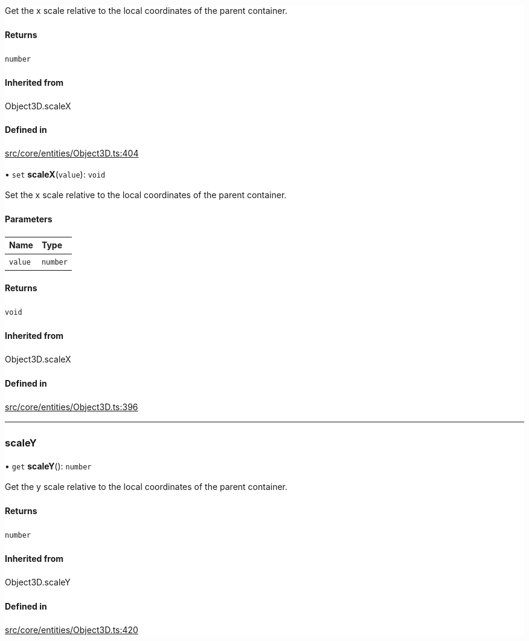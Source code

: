 Get the x scale relative to the local coordinates of the parent container.

#### Returns

`number`

#### Inherited from

Object3D.scaleX

#### Defined in

[src/core/entities/Object3D.ts:404](https://github.com/Orillusion/orillusion/blob/main/src/core/entities/Object3D.ts#L404)

• `set` **scaleX**(`value`): `void`

Set the x scale relative to the local coordinates of the parent container.

#### Parameters

| Name | Type |
| :------ | :------ |
| `value` | `number` |

#### Returns

`void`

#### Inherited from

Object3D.scaleX

#### Defined in

[src/core/entities/Object3D.ts:396](https://github.com/Orillusion/orillusion/blob/main/src/core/entities/Object3D.ts#L396)

___

### scaleY

• `get` **scaleY**(): `number`

Get the y scale relative to the local coordinates of the parent container.

#### Returns

`number`

#### Inherited from

Object3D.scaleY

#### Defined in

[src/core/entities/Object3D.ts:420](https://github.com/Orillusion/orillusion/blob/main/src/core/entities/Object3D.ts#L420)
